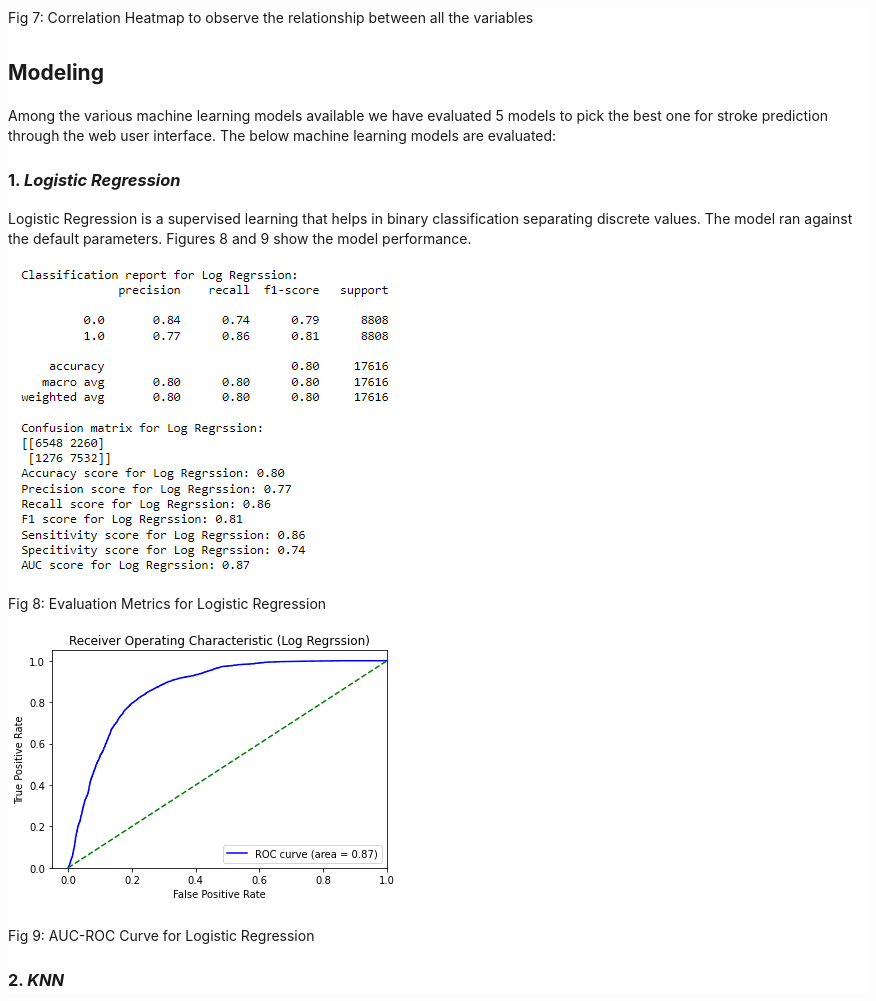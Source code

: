 Fig 7: Correlation Heatmap to observe the relationship between all the variables

## **Modeling**

Among the various machine learning models available we have evaluated 5 models to pick the best one for stroke prediction through the web user interface. The below machine learning models are evaluated:

### 1. ***Logistic Regression***

Logistic Regression is a supervised learning that helps in binary classification separating discrete values. The model ran against the default parameters. Figures 8 and 9 show the model performance.

![](images/008.png)

Fig 8: Evaluation Metrics for Logistic Regression

![](images/009.png)

Fig 9: AUC-ROC Curve for Logistic Regression 

### 2. ***KNN***
